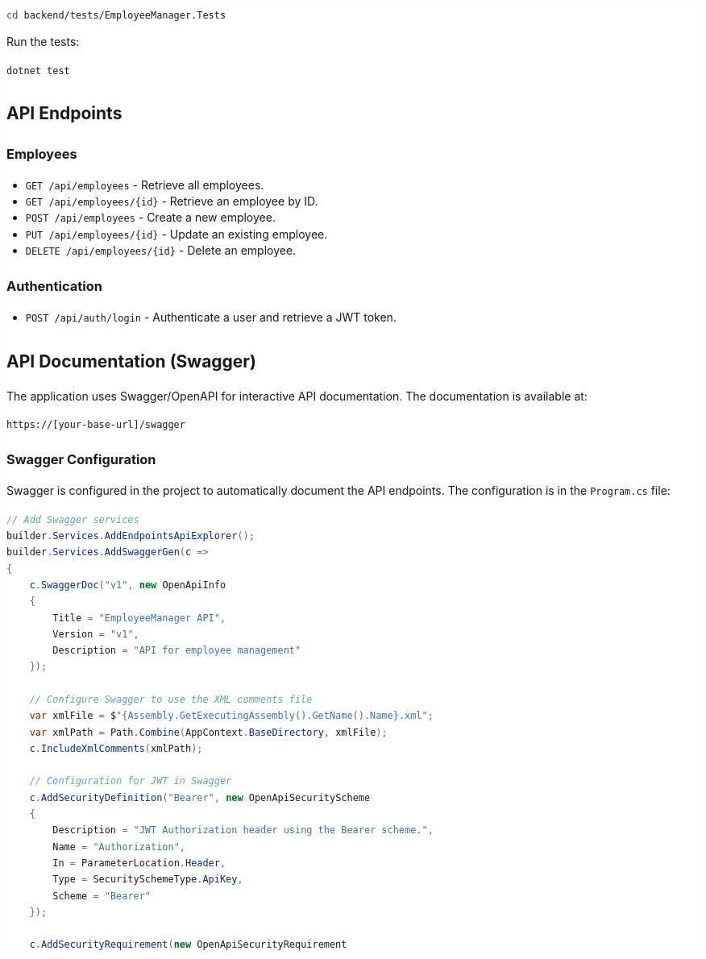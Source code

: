 ```sh
cd backend/tests/EmployeeManager.Tests
```

Run the tests:

```sh
dotnet test
```

## API Endpoints

### Employees

- `GET /api/employees` - Retrieve all employees.
- `GET /api/employees/{id}` - Retrieve an employee by ID.
- `POST /api/employees` - Create a new employee.
- `PUT /api/employees/{id}` - Update an existing employee.
- `DELETE /api/employees/{id}` - Delete an employee.

### Authentication

- `POST /api/auth/login` - Authenticate a user and retrieve a JWT token.

## API Documentation (Swagger)

The application uses Swagger/OpenAPI for interactive API documentation. The documentation is available at:

```
https://[your-base-url]/swagger
```

### Swagger Configuration

Swagger is configured in the project to automatically document the API endpoints. The configuration is in the `Program.cs` file:

```csharp
// Add Swagger services
builder.Services.AddEndpointsApiExplorer();
builder.Services.AddSwaggerGen(c =>
{
    c.SwaggerDoc("v1", new OpenApiInfo
    {
        Title = "EmployeeManager API",
        Version = "v1",
        Description = "API for employee management"
    });
    
    // Configure Swagger to use the XML comments file
    var xmlFile = $"{Assembly.GetExecutingAssembly().GetName().Name}.xml";
    var xmlPath = Path.Combine(AppContext.BaseDirectory, xmlFile);
    c.IncludeXmlComments(xmlPath);
    
    // Configuration for JWT in Swagger
    c.AddSecurityDefinition("Bearer", new OpenApiSecurityScheme
    {
        Description = "JWT Authorization header using the Bearer scheme.",
        Name = "Authorization",
        In = ParameterLocation.Header,
        Type = SecuritySchemeType.ApiKey,
        Scheme = "Bearer"
    });

    c.AddSecurityRequirement(new OpenApiSecurityRequirement
```